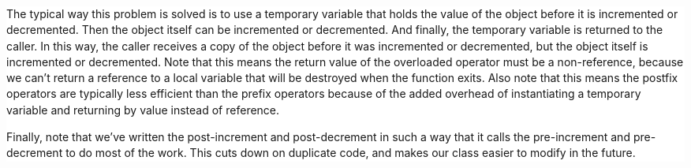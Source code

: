 The typical way this problem is solved is to use a temporary variable that holds the value of the object before it is incremented or decremented. Then the object itself can be incremented or decremented. And finally, the temporary variable is returned to the caller. In this way, the caller receives a copy of the object before it was incremented or decremented, but the object itself is incremented or decremented. Note that this means the return value of the overloaded operator must be a non-reference, because we can’t return a reference to a local variable that will be destroyed when the function exits. Also note that this means the postfix operators are typically less efficient than the prefix operators because of the added overhead of instantiating a temporary variable and returning by value instead of reference.

Finally, note that we’ve written the post-increment and post-decrement in such a way that it calls the pre-increment and pre-decrement to do most of the work. This cuts down on duplicate code, and makes our class easier to modify in the future.